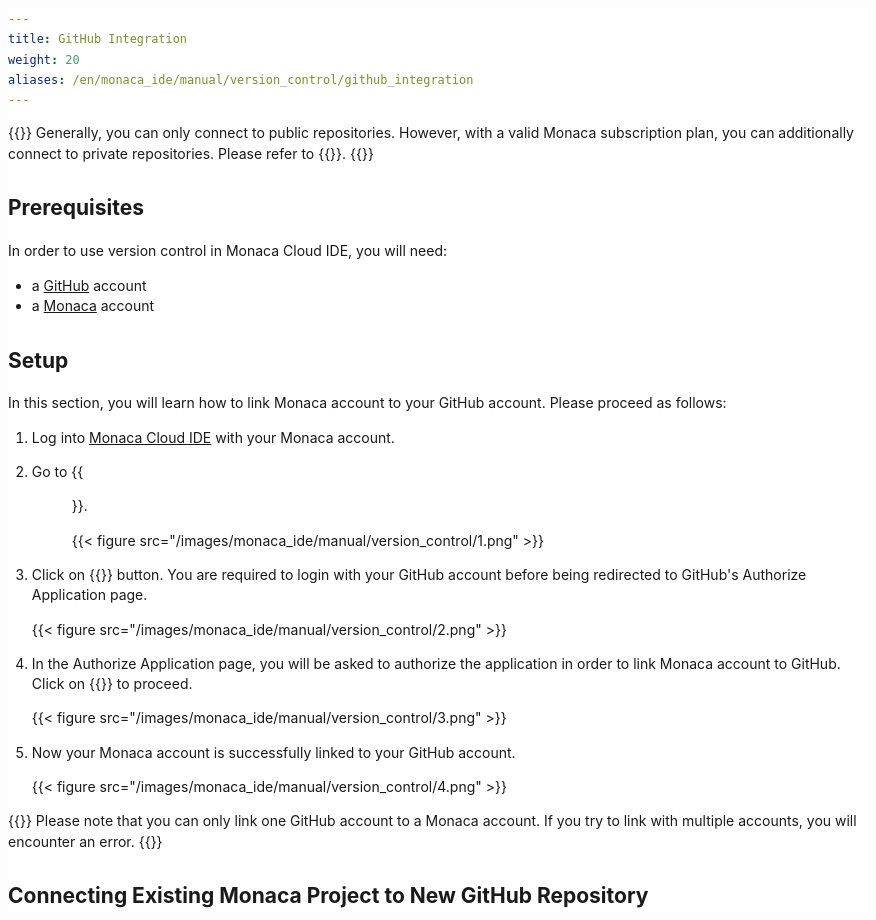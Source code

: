 ```yaml
---
title: GitHub Integration
weight: 20
aliases: /en/monaca_ide/manual/version_control/github_integration
---
```


{{<note>}}
Generally, you can only connect to public repositories. However, with a valid Monaca subscription plan, you can additionally connect to private repositories. Please refer to {{<link href="https://monaca.io/pricing.html" title="Monaca Subscription Plan">}}.
{{</note>}}

Prerequisites
-------------

In order to use version control in Monaca Cloud IDE, you will need:

-   a [GitHub](https://github.com/join) account
-   a [Monaca](https://monaca.mobi/en/register/start) account

Setup
-----

In this section, you will learn how to link Monaca account to your
GitHub account. Please proceed as follows:

1.  Log into [Monaca Cloud IDE](https://monaca.mobi/en/login) with your
    Monaca account.
2.  Go to {{<menu menu1="Your profile name" menu2="GitHub Integration">}}.

    {{< figure src="/images/monaca_ide/manual/version_control/1.png" >}}

3.  Click on {{<guilabel name="Link">}} button. You are required to login with your GitHub
    account before being redirected to GitHub's Authorize Application
    page.

    {{< figure src="/images/monaca_ide/manual/version_control/2.png" >}}

4.  In the Authorize Application page, you will be asked to authorize
    the application in order to link Monaca account to GitHub. Click on
    {{<guilabel name="Authorize application">}} to proceed.

    {{< figure src="/images/monaca_ide/manual/version_control/3.png" >}}

5.  Now your Monaca account is successfully linked to your GitHub
    account.
    
    {{< figure src="/images/monaca_ide/manual/version_control/4.png" >}}

{{<warning>}}
    Please note that you can only link one GitHub account to a Monaca account. If you try to link with multiple accounts, you will encounter an error.
{{</warning>}}

Connecting Existing Monaca Project to New GitHub Repository
-----------------------------------------------------------
